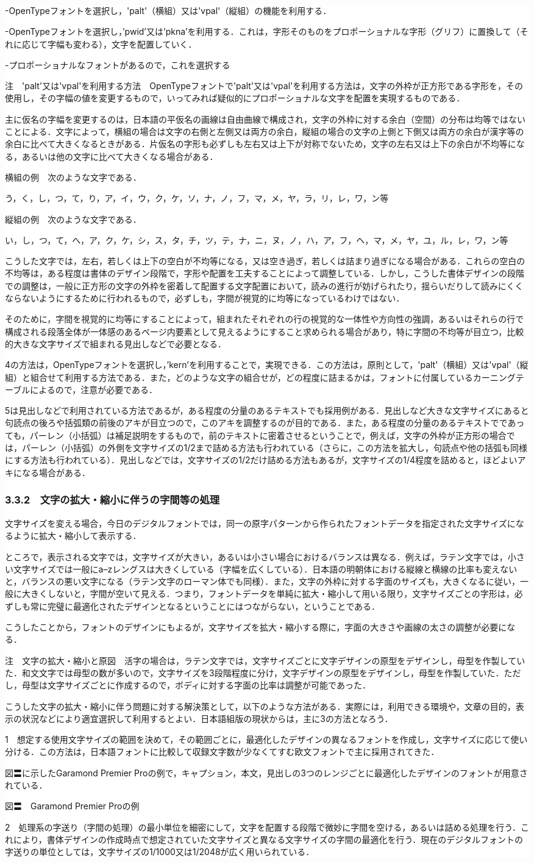 -OpenTypeフォントを選択し，'palt'（横組）又は'vpal'（縦組）の機能を利用する．

-OpenTypeフォントを選択し，’pwid’又は’pkna’を利用する．これは，字形そのものをプロポーショナルな字形（グリフ）に置換して（それに応じて字幅も変わる），文字を配置していく．

-プロポーショナルなフォントがあるので，これを選択する

注　'palt'又は'vpal'を利用する方法　OpenTypeフォントで'palt'又は'vpal'を利用する方法は，文字の外枠が正方形である字形を，その使用し，その字幅の値を変更するもので，いってみれば疑似的にプロポーショナルな文字を配置を実現するものである．

主に仮名の字幅を変更するのは，日本語の平仮名の画線は自由曲線で構成され，文字の外枠に対する余白（空間）の分布は均等ではないことによる．文字によって，横組の場合は文字の右側と左側又は両方の余白，縦組の場合の文字の上側と下側又は両方の余白が漢字等の余白に比べて大きくなるときがある．片仮名の字形も必ずしも左右又は上下が対称でないため，文字の左右又は上下の余白が不均等になる，あるいは他の文字に比べて大きくなる場合がある．

横組の例　次のような文字である．

う，く，し，つ，て，り，ア，イ，ウ，ク，ケ，ソ，ナ，ノ，フ，マ，メ，ヤ，ラ，リ，レ，ワ，ン等

縦組の例　次のような文字である．

い，し，つ，て，へ，ア，ク，ケ，シ，ス，タ，チ，ツ，テ，ナ，ニ，ヌ，ノ，ハ，ア，フ，ヘ，マ，メ，ヤ，ユ，ル，レ，ワ，ン等

こうした文字では，左右，若しくは上下の空白が不均等になる，又は空き過ぎ，若しくは詰まり過ぎになる場合がある．これらの空白の不均等は，ある程度は書体のデザイン段階で，字形や配置を工夫することによって調整している．しかし，こうした書体デザインの段階での調整は，一般に正方形の文字の外枠を密着して配置する文字配置において，読みの進行が妨げられたり，揺らいだりして読みにくくならないようにするために行われるもので，必ずしも，字間が視覚的に均等になっているわけではない．

そのために，字間を視覚的に均等にすることによって，組まれたそれぞれの行の視覚的な一体性や方向性の強調，あるいはそれらの行で構成される段落全体が一体感のあるページ内要素として見えるようにすること求められる場合があり，特に字間の不均等が目立つ，比較的大きな文字サイズで組まれる見出しなどで必要となる．

4の方法は，OpenTypeフォントを選択し，’kern’を利用することで，実現できる．この方法は，原則として，'palt'（横組）又は'vpal'（縦組）と組合せて利用する方法である．また，どのような文字の組合せが，どの程度に詰まるかは，フォントに付属しているカーニングテーブルによるので，注意が必要である．

5は見出しなどで利用されている方法であるが，ある程度の分量のあるテキストでも採用例がある．見出しなど大きな文字サイズにあると句読点の後ろや括弧類の前後のアキが目立つので，このアキを調整するのが目的である．また，ある程度の分量のあるテキストでであっても，パーレン（小括弧）は補足説明をするもので，前のテキストに密着させるということで，例えば，文字の外枠が正方形の場合では，パーレン（小括弧）の外側を文字サイズの1/2まで詰める方法も行われている（さらに，この方法を拡大し，句読点や他の括弧も同様にする方法も行われている）．見出しなどでは，文字サイズの1/2だけ詰める方法もあるが，文字サイズの1/4程度を詰めると，ほどよいアキになる場合がある．

### 3.3.2　文字の拡大・縮小に伴うの字間等の処理

文字サイズを変える場合，今日のデジタルフォントでは，同一の原字パターンから作られたフォントデータを指定された文字サイズになるように拡大・縮小して表示する．

ところで，表示される文字では，文字サイズが大きい，あるいは小さい場合におけるバランスは異なる．例えば，ラテン文字では，小さい文字サイズでは一般にa–zレングスは大きくしている（字幅を広くしている）．日本語の明朝体における縦線と横線の比率も変えないと，バランスの悪い文字になる（ラテン文字のローマン体でも同様）．また，文字の外枠に対する字面のサイズも，大きくなるに従い，一般に大きくしないと，字間が空いて見える．つまり，フォントデータを単純に拡大・縮小して用いる限り，文字サイズごとの字形は，必ずしも常に完璧に最適化されたデザインとなるということにはつながらない，ということである．

こうしたことから，フォントのデザインにもよるが，文字サイズを拡大・縮小する際に，字面の大きさや画線の太さの調整が必要になる．

注　文字の拡大・縮小と原図　活字の場合は，ラテン文字では，文字サイズごとに文字デザインの原型をデザインし，母型を作製していた．和文文字では母型の数が多いので，文字サイズを3段階程度に分け，文字デザインの原型をデザインし，母型を作製していた．ただし，母型は文字サイズごとに作成するので，ボディに対する字面の比率は調整が可能であった．

こうした文字の拡大・縮小に伴う問題に対する解決策として，以下のような方法がある．実際には，利用できる環境や，文章の目的，表示の状況などにより適宜選択して利用するとよい．日本語組版の現状からは，主に3の方法となろう．

1　想定する使用文字サイズの範囲を決めて，その範囲ごとに，最適化したデザインの異なるフォントを作成し，文字サイズに応じて使い分ける．この方法は，日本語フォントに比較して収録文字数が少なくてすむ欧文フォントで主に採用されてきた．

図〓に示したGaramond Premier Proの例で，キャプション，本文，見出しの3つのレンジごとに最適化したデザインのフォントが用意されている．

図〓　Garamond Premier Proの例

2　処理系の字送り（字間の処理）の最小単位を細密にして，文字を配置する段階で微妙に字間を空ける，あるいは詰める処理を行う．これにより，書体デザインの作成時点で想定されていた文字サイズと異なる文字サイズの字間の最適化を行う．現在のデジタルフォントの字送りの単位としては，文字サイズの1/1000又は1/2048が広く用いられている．
